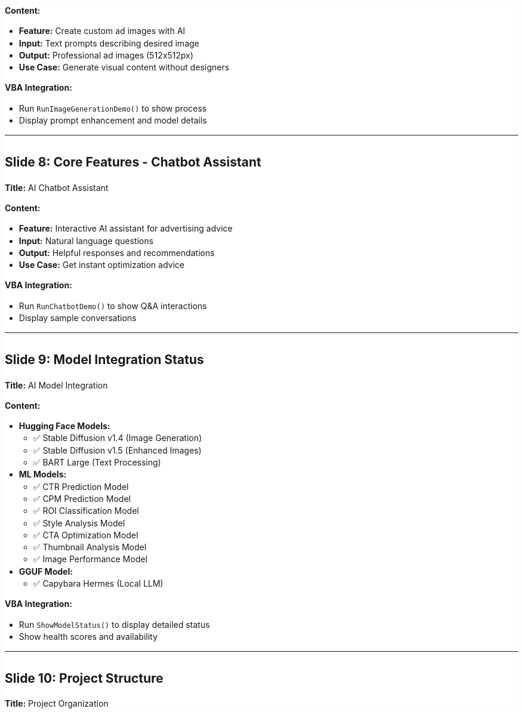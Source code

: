 **Content:**
- **Feature:** Create custom ad images with AI
- **Input:** Text prompts describing desired image
- **Output:** Professional ad images (512x512px)
- **Use Case:** Generate visual content without designers

**VBA Integration:**
- Run `RunImageGenerationDemo()` to show process
- Display prompt enhancement and model details

---

## Slide 8: Core Features - Chatbot Assistant
**Title:** AI Chatbot Assistant

**Content:**
- **Feature:** Interactive AI assistant for advertising advice
- **Input:** Natural language questions
- **Output:** Helpful responses and recommendations
- **Use Case:** Get instant optimization advice

**VBA Integration:**
- Run `RunChatbotDemo()` to show Q&A interactions
- Display sample conversations

---

## Slide 9: Model Integration Status
**Title:** AI Model Integration

**Content:**
- **Hugging Face Models:**
  - ✅ Stable Diffusion v1.4 (Image Generation)
  - ✅ Stable Diffusion v1.5 (Enhanced Images)
  - ✅ BART Large (Text Processing)
- **ML Models:**
  - ✅ CTR Prediction Model
  - ✅ CPM Prediction Model
  - ✅ ROI Classification Model
  - ✅ Style Analysis Model
  - ✅ CTA Optimization Model
  - ✅ Thumbnail Analysis Model
  - ✅ Image Performance Model
- **GGUF Model:**
  - ✅ Capybara Hermes (Local LLM)

**VBA Integration:**
- Run `ShowModelStatus()` to display detailed status
- Show health scores and availability

---

## Slide 10: Project Structure
**Title:** Project Organization
